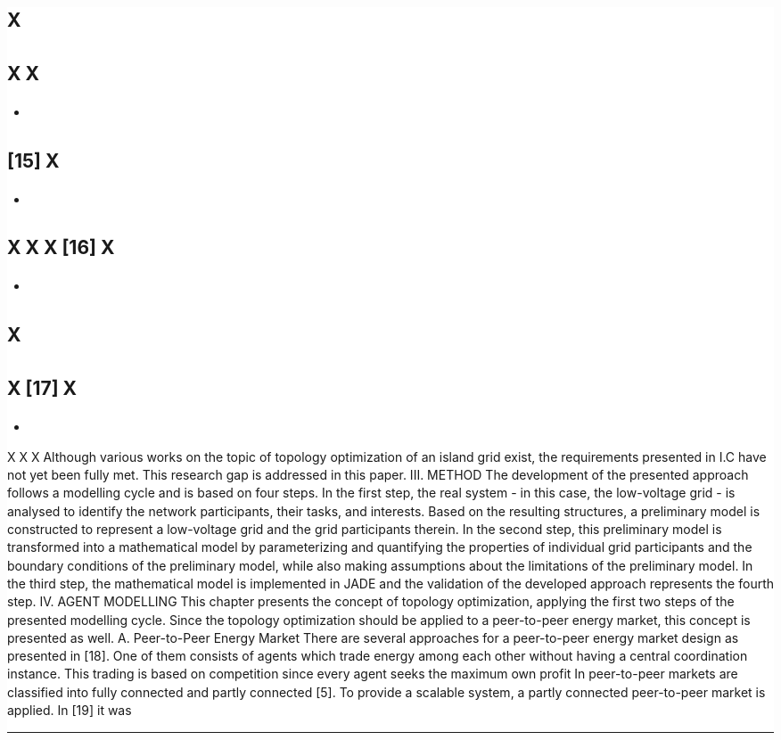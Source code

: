 X 
- 
X 
X 
- 
- 
[15] 
X 
- 
- 
X 
X 
X 
[16] 
X 
- 
- 
X 
- 
X 
[17] 
X 
- 
- 
X 
X 
X 
Although various works on the topic of topology 
optimization of an island grid exist, the requirements 
presented in I.C have not yet been fully met. This research gap 
is addressed in this paper. 
III. METHOD 
The development of the presented approach follows a 
modelling cycle and is based on four steps. In the first step, 
the real system - in this case, the low-voltage grid - is analysed 
to identify the network participants, their tasks, and interests. 
Based on the resulting structures, a preliminary model is 
constructed to represent a low-voltage grid and the grid 
participants therein. In the second step, this preliminary model 
is transformed into a mathematical model by parameterizing 
and quantifying the properties of individual grid participants 
and the boundary conditions of the preliminary model, while 
also making assumptions about the limitations of the 
preliminary model. In the third step, the mathematical model 
is implemented in JADE and the validation of the developed 
approach represents the fourth step. 
IV. AGENT MODELLING 
This chapter presents the concept of topology 
optimization, applying the first two steps of the presented 
modelling cycle. Since the topology optimization should be 
applied to a peer-to-peer energy market, this concept is 
presented as well. 
A. Peer-to-Peer Energy Market 
There are several approaches for a peer-to-peer energy 
market design as presented in [18]. One of them consists of 
agents which trade energy among each other without having 
a central coordination instance. This trading is based on 
competition since every agent seeks the maximum own profit 
In peer-to-peer markets are classified into fully connected and 
partly connected [5]. To provide a scalable system, a partly 
connected peer-to-peer market is applied. In [19] it was

---